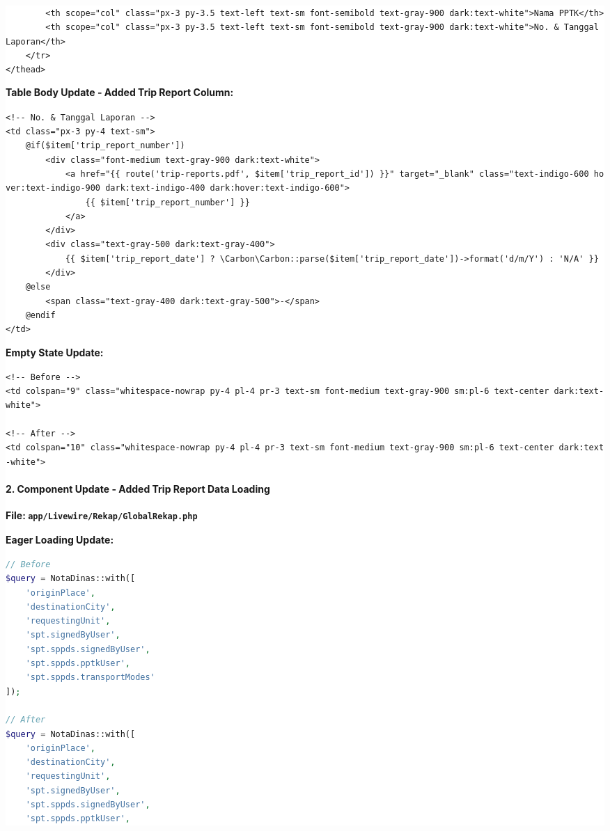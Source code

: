 ```blade
        <th scope="col" class="px-3 py-3.5 text-left text-sm font-semibold text-gray-900 dark:text-white">Nama PPTK</th>
        <th scope="col" class="px-3 py-3.5 text-left text-sm font-semibold text-gray-900 dark:text-white">No. & Tanggal Laporan</th>
    </tr>
</thead>
```

**Table Body Update - Added Trip Report Column:**
```blade
<!-- No. & Tanggal Laporan -->
<td class="px-3 py-4 text-sm">
    @if($item['trip_report_number'])
        <div class="font-medium text-gray-900 dark:text-white">
            <a href="{{ route('trip-reports.pdf', $item['trip_report_id']) }}" target="_blank" class="text-indigo-600 hover:text-indigo-900 dark:text-indigo-400 dark:hover:text-indigo-600">
                {{ $item['trip_report_number'] }}
            </a>
        </div>
        <div class="text-gray-500 dark:text-gray-400">
            {{ $item['trip_report_date'] ? \Carbon\Carbon::parse($item['trip_report_date'])->format('d/m/Y') : 'N/A' }}
        </div>
    @else
        <span class="text-gray-400 dark:text-gray-500">-</span>
    @endif
</td>
```

**Empty State Update:**
```blade
<!-- Before -->
<td colspan="9" class="whitespace-nowrap py-4 pl-4 pr-3 text-sm font-medium text-gray-900 sm:pl-6 text-center dark:text-white">

<!-- After -->
<td colspan="10" class="whitespace-nowrap py-4 pl-4 pr-3 text-sm font-medium text-gray-900 sm:pl-6 text-center dark:text-white">
```

#### **2. Component Update - Added Trip Report Data Loading**

**File: `app/Livewire/Rekap/GlobalRekap.php`**

**Eager Loading Update:**
```php
// Before
$query = NotaDinas::with([
    'originPlace',
    'destinationCity',
    'requestingUnit',
    'spt.signedByUser',
    'spt.sppds.signedByUser',
    'spt.sppds.pptkUser',
    'spt.sppds.transportModes'
]);

// After
$query = NotaDinas::with([
    'originPlace',
    'destinationCity',
    'requestingUnit',
    'spt.signedByUser',
    'spt.sppds.signedByUser',
    'spt.sppds.pptkUser',
```